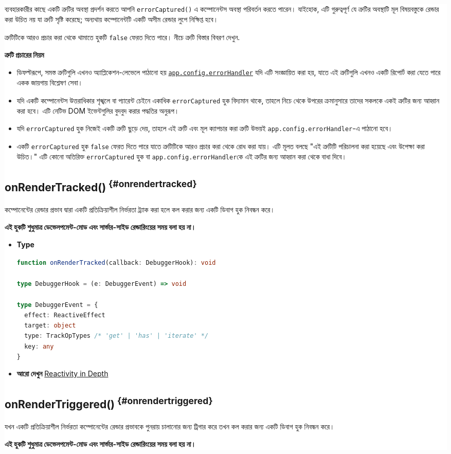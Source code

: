   ব্যবহারকারীর কাছে একটি ত্রুটির অবস্থা প্রদর্শন করতে আপনি `errorCaptured()` এ কম্পোনেন্টস অবস্থা পরিবর্তন করতে পারেন। যাইহোক, এটি গুরুত্বপূর্ণ যে ত্রুটির অবস্থাটি মূল বিষয়বস্তুকে রেন্ডার করা উচিত নয় যা ত্রুটি সৃষ্টি করেছে; অন্যথায় কম্পোনেন্টটি একটি অসীম রেন্ডার লুপে নিক্ষিপ্ত হবে।

  ত্রুটিটিকে আরও প্রচার করা থেকে থামাতে হুকটি `false` ফেরত দিতে পারে। নীচে ত্রুটি বিস্তার বিবরণ দেখুন.

  **ত্রুটি প্রচারের নিয়ম**

  - ডিফল্টরূপে, সমস্ত ত্রুটিগুলি এখনও অ্যাপ্লিকেশন-লেভেলে পাঠানো হয় [`app.config.errorHandler`](/api/application#app-config-errorhandler) যদি এটি সংজ্ঞায়িত করা হয়, যাতে এই ত্রুটিগুলি এখনও একটি রিপোর্ট করা যেতে পারে একক জায়গায় বিশ্লেষণ সেবা।

  - যদি একটি কম্পোনেন্টস উত্তরাধিকার শৃঙ্খলে বা প্যারেন্ট চেইনে একাধিক `errorCaptured` হুক বিদ্যমান থাকে, তাহলে নিচে থেকে উপরের ক্রমানুসারে তাদের সকলকে একই ত্রুটির জন্য আহ্বান করা হবে। এটি নেটিভ DOM ইভেন্টগুলির বুদবুদ করার পদ্ধতির অনুরূপ।

  - যদি `errorCaptured` হুক নিজেই একটি ত্রুটি ছুড়ে দেয়, তাহলে এই ত্রুটি এবং মূল ক্যাপচার করা ত্রুটি উভয়ই `app.config.errorHandler`-এ পাঠানো হবে।

  - একটি `errorCaptured` হুক `false` ফেরত দিতে পারে যাতে ত্রুটিটিকে আরও প্রচার করা থেকে রোধ করা যায়। এটি মূলত বলছে "এই ত্রুটিটি পরিচালনা করা হয়েছে এবং উপেক্ষা করা উচিত।" এটি কোনো অতিরিক্ত `errorCaptured` হুক বা `app.config.errorHandler`কে এই ত্রুটির জন্য আহ্বান করা থেকে বাধা দিবে।

## onRenderTracked() <sup class="vt-badge dev-only" /> {#onrendertracked}

 কম্পোনেন্টের রেন্ডার প্রভাব দ্বারা একটি প্রতিক্রিয়াশীল নির্ভরতা ট্র্যাক করা হলে কল করার জন্য একটি ডিবাগ হুক নিবন্ধন করে।

**এই হুকটি শুধুমাত্র ডেভেলপমেন্ট-মোড এবং সার্ভার-সাইড রেন্ডারিংয়ের সময় বলা হয় না।**

- **Type**

  ```ts
  function onRenderTracked(callback: DebuggerHook): void

  type DebuggerHook = (e: DebuggerEvent) => void

  type DebuggerEvent = {
    effect: ReactiveEffect
    target: object
    type: TrackOpTypes /* 'get' | 'has' | 'iterate' */
    key: any
  }
  ```

- **আরো দেখুন** [Reactivity in Depth](/guide/extras/reactivity-in-depth)

## onRenderTriggered() <sup class="vt-badge dev-only" /> {#onrendertriggered}

যখন একটি প্রতিক্রিয়াশীল নির্ভরতা কম্পোনেন্টের রেন্ডার প্রভাবকে পুনরায় চালানোর জন্য ট্রিগার করে তখন কল করার জন্য একটি ডিবাগ হুক নিবন্ধন করে।

**এই হুকটি শুধুমাত্র ডেভেলপমেন্ট-মোড এবং সার্ভার-সাইড রেন্ডারিংয়ের সময় বলা হয় না।**
